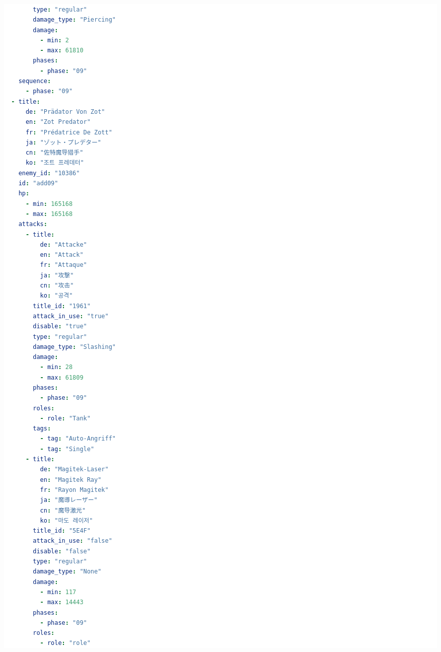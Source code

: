 ```yaml
        type: "regular"
        damage_type: "Piercing"
        damage:
          - min: 2
          - max: 61810
        phases:
          - phase: "09"
    sequence:
      - phase: "09"
  - title:
      de: "Prädator Von Zot"
      en: "Zot Predator"
      fr: "Prédatrice De Zott"
      ja: "ゾット・プレデター"
      cn: "佐特魔导猎手"
      ko: "조트 프레데터"
    enemy_id: "10386"
    id: "add09"
    hp:
      - min: 165168
      - max: 165168
    attacks:
      - title:
          de: "Attacke"
          en: "Attack"
          fr: "Attaque"
          ja: "攻撃"
          cn: "攻击"
          ko: "공격"
        title_id: "1961"
        attack_in_use: "true"
        disable: "true"
        type: "regular"
        damage_type: "Slashing"
        damage:
          - min: 28
          - max: 61809
        phases:
          - phase: "09"
        roles:
          - role: "Tank"
        tags:
          - tag: "Auto-Angriff"
          - tag: "Single"
      - title:
          de: "Magitek-Laser"
          en: "Magitek Ray"
          fr: "Rayon Magitek"
          ja: "魔導レーザー"
          cn: "魔导激光"
          ko: "마도 레이저"
        title_id: "5E4F"
        attack_in_use: "false"
        disable: "false"
        type: "regular"
        damage_type: "None"
        damage:
          - min: 117
          - max: 14443
        phases:
          - phase: "09"
        roles:
          - role: "role"
```